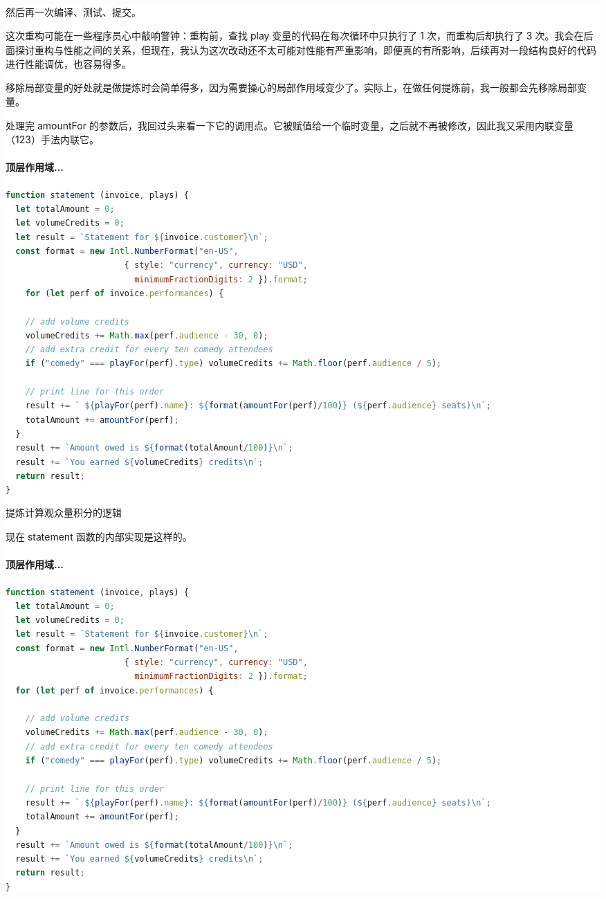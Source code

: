 然后再一次编译、测试、提交。

这次重构可能在一些程序员心中敲响警钟：重构前，查找 play 变量的代码在每次循环中只执行了 1 次，而重构后却执行了 3 次。我会在后面探讨重构与性能之间的关系，但现在，我认为这次改动还不太可能对性能有严重影响，即便真的有所影响，后续再对一段结构良好的代码进行性能调优，也容易得多。

移除局部变量的好处就是做提炼时会简单得多，因为需要操心的局部作用域变少了。实际上，在做任何提炼前，我一般都会先移除局部变量。

处理完 amountFor 的参数后，我回过头来看一下它的调用点。它被赋值给一个临时变量，之后就不再被修改，因此我又采用内联变量（123）手法内联它。

#### 顶层作用域...

```js
function statement (invoice, plays) {
  let totalAmount = 0;
  let volumeCredits = 0;
  let result = `Statement for ${invoice.customer}\n`;
  const format = new Intl.NumberFormat("en-US",
                        { style: "currency", currency: "USD",
                          minimumFractionDigits: 2 }).format;
    for (let perf of invoice.performances) {

    // add volume credits
    volumeCredits += Math.max(perf.audience - 30, 0);
    // add extra credit for every ten comedy attendees
    if ("comedy" === playFor(perf).type) volumeCredits += Math.floor(perf.audience / 5);

    // print line for this order
    result += ` ${playFor(perf).name}: ${format(amountFor(perf)/100)} (${perf.audience} seats)\n`;
    totalAmount += amountFor(perf);
  }
  result += `Amount owed is ${format(totalAmount/100)}\n`;
  result += `You earned ${volumeCredits} credits\n`;
  return result;
}
```

提炼计算观众量积分的逻辑

现在 statement 函数的内部实现是这样的。

#### 顶层作用域...

```js
function statement (invoice, plays) {
  let totalAmount = 0;
  let volumeCredits = 0;
  let result = `Statement for ${invoice.customer}\n`;
  const format = new Intl.NumberFormat("en-US",
                        { style: "currency", currency: "USD",
                          minimumFractionDigits: 2 }).format;
  for (let perf of invoice.performances) {

    // add volume credits
    volumeCredits += Math.max(perf.audience - 30, 0);
    // add extra credit for every ten comedy attendees
    if ("comedy" === playFor(perf).type) volumeCredits += Math.floor(perf.audience / 5);

    // print line for this order
    result += ` ${playFor(perf).name}: ${format(amountFor(perf)/100)} (${perf.audience} seats)\n`;
    totalAmount += amountFor(perf);
  }
  result += `Amount owed is ${format(totalAmount/100)}\n`;
  result += `You earned ${volumeCredits} credits\n`;
  return result;
}
```
